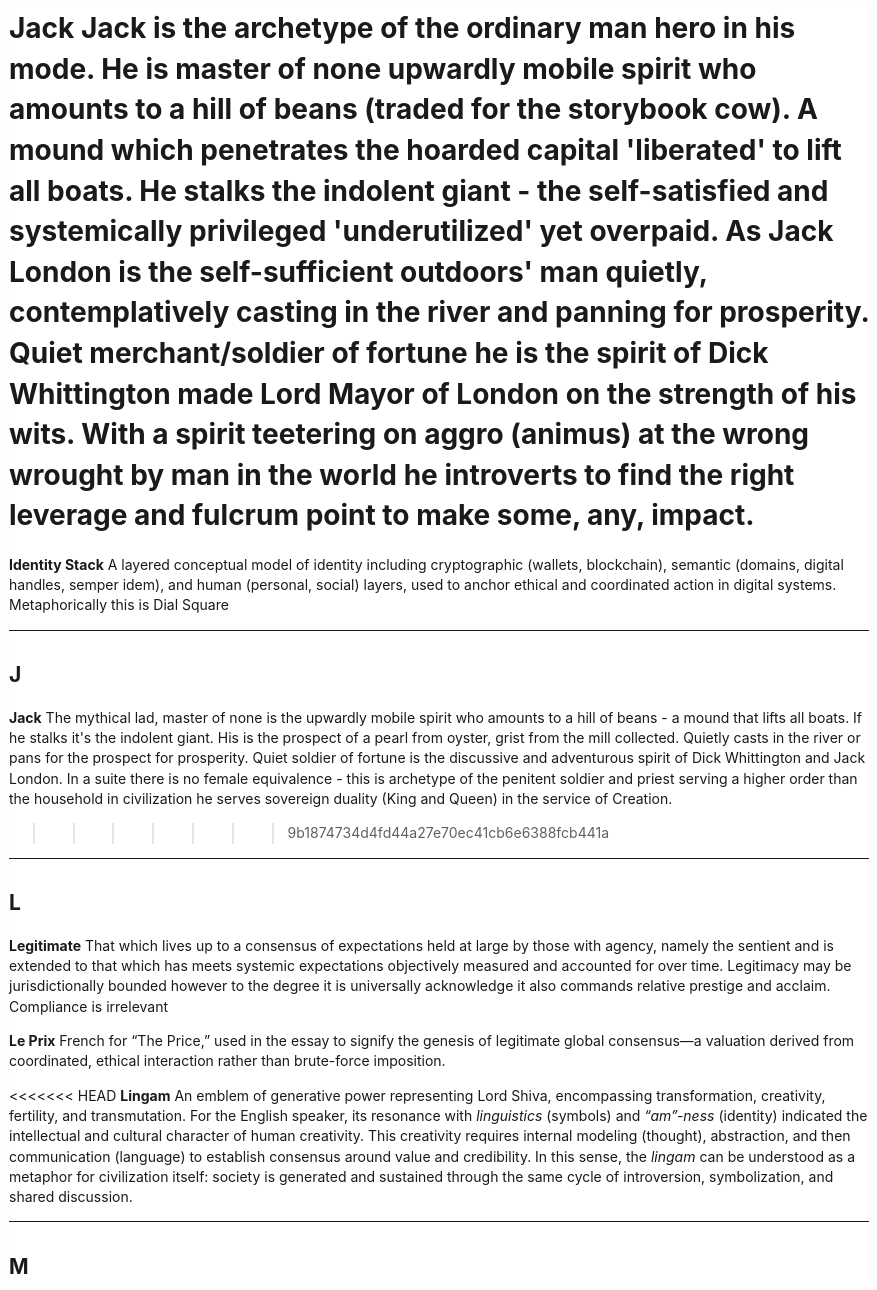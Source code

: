 **Jack**
Jack is the archetype of the ordinary man hero in his mode. He is master of none upwardly mobile spirit who amounts to a hill of beans (traded for the storybook cow). A mound which penetrates the hoarded capital 'liberated' to lift all boats. He stalks the indolent giant - the self-satisfied and systemically privileged 'underutilized' yet overpaid. As Jack London is the self-sufficient outdoors' man quietly, contemplatively casting in the river and panning for prosperity. Quiet merchant/soldier of fortune he is the spirit of Dick Whittington made Lord Mayor of London on the strength of his wits. With a spirit teetering on aggro (animus) at the wrong wrought by man in the world he introverts to find the right leverage and fulcrum point to make some, any, impact.
=======
**Identity Stack**
 A layered conceptual model of identity including cryptographic (wallets, blockchain), semantic (domains, digital handles, semper idem), and human (personal, social) layers, used to anchor ethical and coordinated action in digital systems. Metaphorically this is Dial Square

------
## J
**Jack**
The mythical lad, master of none is the upwardly mobile spirit who amounts to a hill of beans - a mound that lifts all boats. If he stalks it's the indolent giant. His is the prospect of a pearl from oyster, grist from the mill collected. Quietly casts in the river or pans for the prospect for prosperity. Quiet soldier of fortune is the discussive and adventurous spirit of Dick Whittington and Jack London. In a suite there is no female equivalence - this is archetype of the penitent soldier and priest serving a higher order than the household in civilization he serves sovereign duality (King and Queen) in the service of Creation.
>>>>>>> 9b1874734d4fd44a27e70ec41cb6e6388fcb441a

------
## L

**Legitimate**
That which lives up to a consensus of expectations held at large by those with agency, namely the sentient and is extended to that which has meets systemic expectations objectively measured and accounted for over time. Legitimacy may be jurisdictionally bounded however to the degree it is universally acknowledge it also commands relative prestige and acclaim. Compliance is irrelevant

**Le Prix**
 French for “The Price,” used in the essay to signify the genesis of legitimate global consensus—a valuation derived from coordinated, ethical interaction rather than brute-force imposition.

<<<<<<< HEAD
**Lingam**
An emblem of generative power representing Lord Shiva, encompassing transformation, creativity, fertility, and transmutation. For the English speaker, its resonance with _linguistics_ (symbols) and _“am”-ness_ (identity) indicated the intellectual and cultural character of human creativity. This creativity requires internal modeling (thought), abstraction, and then communication (language) to establish consensus around value and credibility. In this sense, the _lingam_ can be understood as a metaphor for civilization itself: society is generated and sustained through the same cycle of introversion, symbolization, and shared discussion.

------
## M
